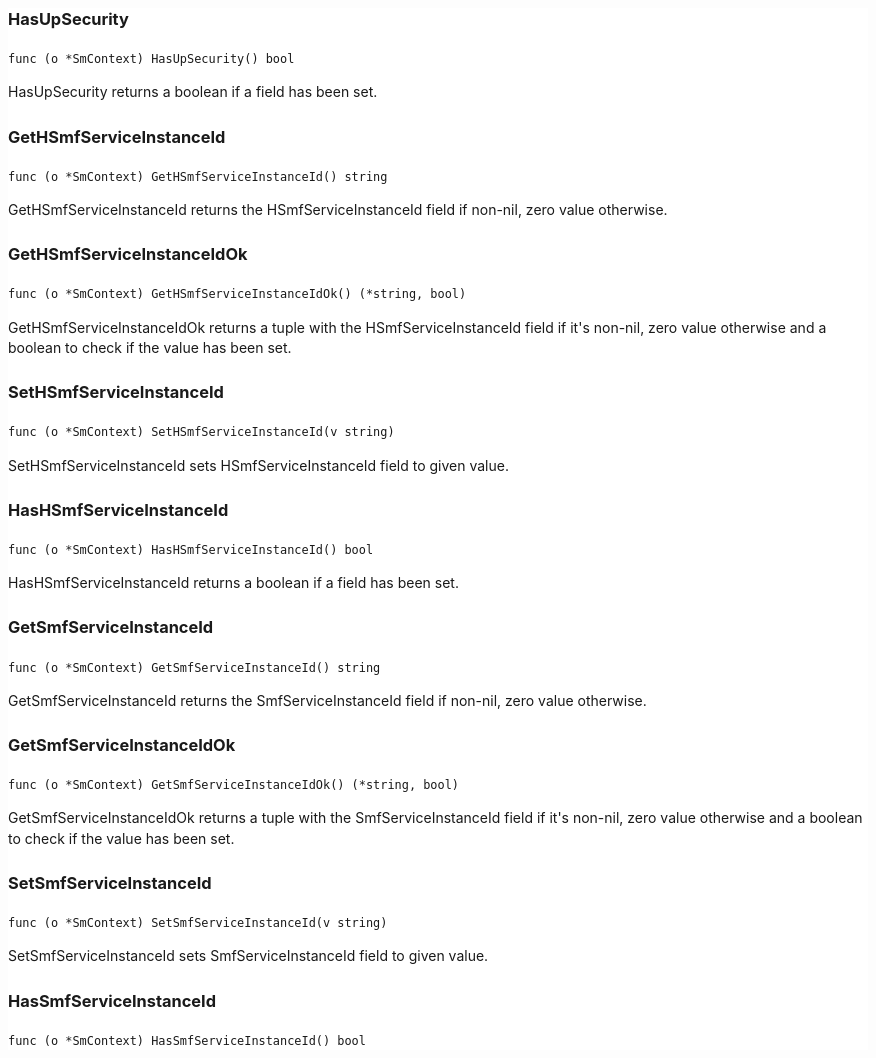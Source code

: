 ### HasUpSecurity

`func (o *SmContext) HasUpSecurity() bool`

HasUpSecurity returns a boolean if a field has been set.

### GetHSmfServiceInstanceId

`func (o *SmContext) GetHSmfServiceInstanceId() string`

GetHSmfServiceInstanceId returns the HSmfServiceInstanceId field if non-nil, zero value otherwise.

### GetHSmfServiceInstanceIdOk

`func (o *SmContext) GetHSmfServiceInstanceIdOk() (*string, bool)`

GetHSmfServiceInstanceIdOk returns a tuple with the HSmfServiceInstanceId field if it's non-nil, zero value otherwise
and a boolean to check if the value has been set.

### SetHSmfServiceInstanceId

`func (o *SmContext) SetHSmfServiceInstanceId(v string)`

SetHSmfServiceInstanceId sets HSmfServiceInstanceId field to given value.

### HasHSmfServiceInstanceId

`func (o *SmContext) HasHSmfServiceInstanceId() bool`

HasHSmfServiceInstanceId returns a boolean if a field has been set.

### GetSmfServiceInstanceId

`func (o *SmContext) GetSmfServiceInstanceId() string`

GetSmfServiceInstanceId returns the SmfServiceInstanceId field if non-nil, zero value otherwise.

### GetSmfServiceInstanceIdOk

`func (o *SmContext) GetSmfServiceInstanceIdOk() (*string, bool)`

GetSmfServiceInstanceIdOk returns a tuple with the SmfServiceInstanceId field if it's non-nil, zero value otherwise
and a boolean to check if the value has been set.

### SetSmfServiceInstanceId

`func (o *SmContext) SetSmfServiceInstanceId(v string)`

SetSmfServiceInstanceId sets SmfServiceInstanceId field to given value.

### HasSmfServiceInstanceId

`func (o *SmContext) HasSmfServiceInstanceId() bool`
